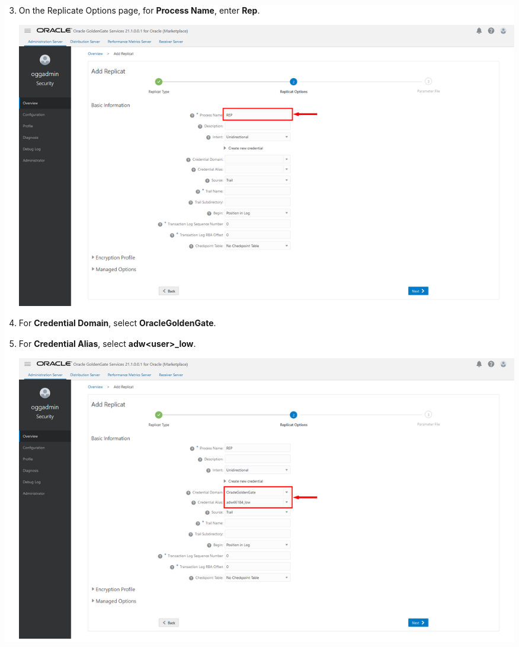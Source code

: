 3.  On the Replicate Options page, for **Process Name**, enter **Rep**.

    ![Replicat name](images/05-03-rep-name.png "Enter a name for the replicat")

4.  For **Credential Domain**, select **OracleGoldenGate**.

5.  For **Credential Alias**, select **adw&lt;user&gt;_low**.

    ![Credential Domain](images/05-04-cred.png "Select the credential domain and alias")
